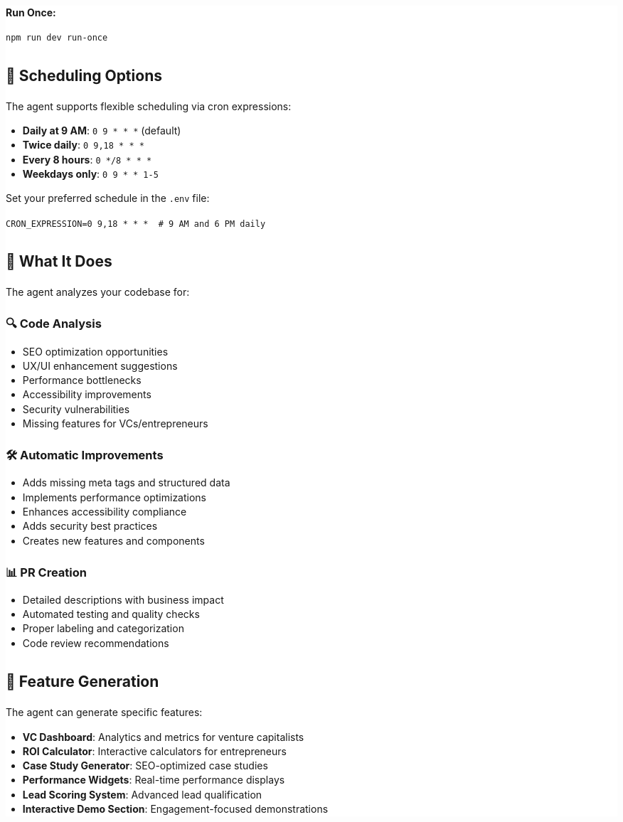 **Run Once:**
```bash
npm run dev run-once
```

## 📅 Scheduling Options

The agent supports flexible scheduling via cron expressions:

- **Daily at 9 AM**: `0 9 * * *` (default)
- **Twice daily**: `0 9,18 * * *`
- **Every 8 hours**: `0 */8 * * *`
- **Weekdays only**: `0 9 * * 1-5`

Set your preferred schedule in the `.env` file:

```env
CRON_EXPRESSION=0 9,18 * * *  # 9 AM and 6 PM daily
```

## 🎯 What It Does

The agent analyzes your codebase for:

### 🔍 **Code Analysis**
- SEO optimization opportunities
- UX/UI enhancement suggestions
- Performance bottlenecks
- Accessibility improvements
- Security vulnerabilities
- Missing features for VCs/entrepreneurs

### 🛠️ **Automatic Improvements**
- Adds missing meta tags and structured data
- Implements performance optimizations
- Enhances accessibility compliance
- Adds security best practices
- Creates new features and components

### 📊 **PR Creation**
- Detailed descriptions with business impact
- Automated testing and quality checks
- Proper labeling and categorization
- Code review recommendations

## 🎨 Feature Generation

The agent can generate specific features:

- **VC Dashboard**: Analytics and metrics for venture capitalists
- **ROI Calculator**: Interactive calculators for entrepreneurs
- **Case Study Generator**: SEO-optimized case studies
- **Performance Widgets**: Real-time performance displays
- **Lead Scoring System**: Advanced lead qualification
- **Interactive Demo Section**: Engagement-focused demonstrations
